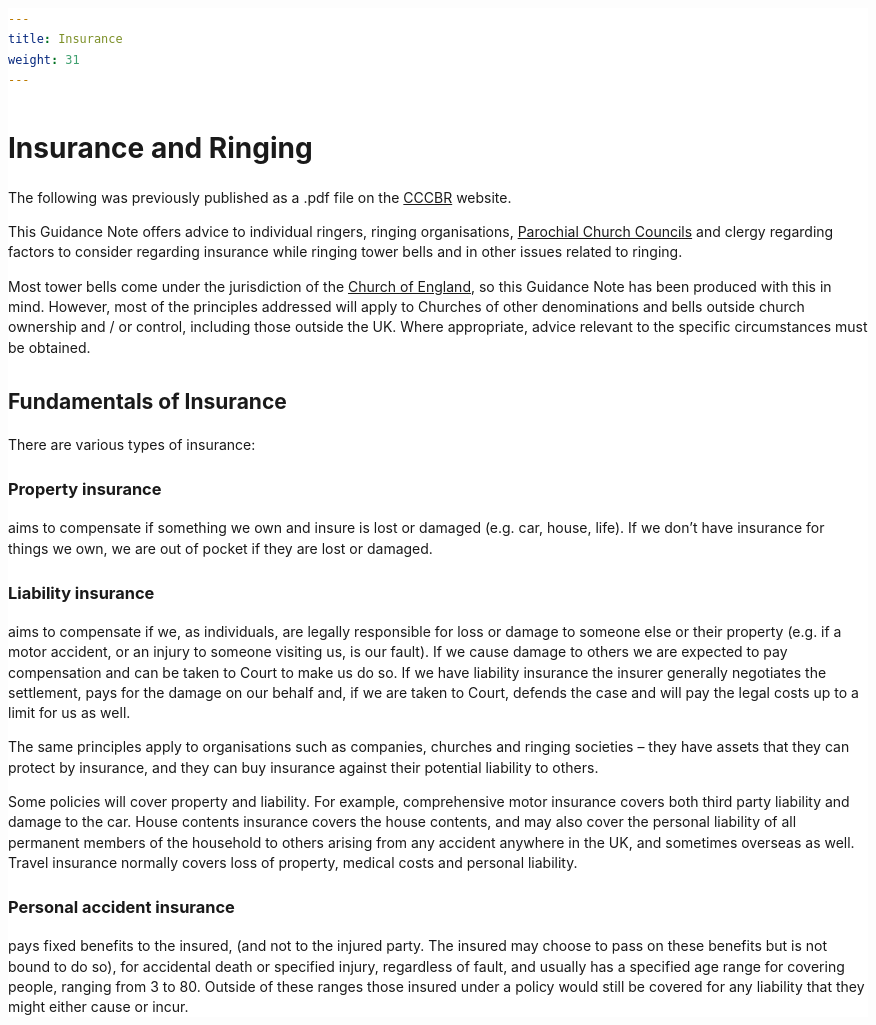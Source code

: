 ```yaml
---
title: Insurance
weight: 31
---
```


# Insurance and Ringing

The following was previously published as a .pdf file on the [CCCBR](docs/glossary/#cccbr) website.

This Guidance Note offers advice to individual ringers, ringing organisations, [Parochial Church Councils](docs/glossary/#pcc) and clergy regarding factors to consider regarding insurance while ringing tower bells and in other issues related to ringing.

Most tower bells come under the jurisdiction of the [Church of England](docs/glossary/#church-of-england), so this Guidance Note has been produced with this in mind. However, most of the principles addressed will apply to Churches of other denominations and bells outside church ownership and / or control, including those outside the UK. Where appropriate, advice relevant to the specific circumstances must be obtained.

## Fundamentals of Insurance

There are various types of insurance:

### Property insurance

aims to compensate if something we own and insure is lost or damaged (e.g. car, house, life). If we don’t have insurance for things we own, we are out of pocket if they are lost or damaged.

### Liability insurance

aims to compensate if we, as individuals, are legally responsible for loss or damage to someone else or their property (e.g. if a motor accident, or an injury to someone visiting us, is our fault). If we cause damage to others we are expected to pay compensation and can be taken to Court to make us do so. If we have liability insurance the insurer generally negotiates the settlement, pays for the damage on our behalf and, if we are taken to Court, defends the case and will pay the legal costs up to a limit for us as well.

The same principles apply to organisations such as companies, churches and ringing societies – they have assets that they can protect by insurance, and they can buy insurance against their potential liability to others.

Some policies will cover property and liability. For example, comprehensive motor insurance covers both third party liability and damage to the car. House contents insurance covers the house contents, and may also cover the personal liability of all permanent members of the household to others arising from any accident anywhere in the UK, and sometimes overseas as well. Travel insurance normally covers loss of property, medical costs and personal liability.

### Personal accident insurance

pays fixed benefits to the insured, (and not to the injured party. The insured may choose to pass on these benefits but is not bound to do so), for accidental death or specified injury, regardless of fault, and usually has a specified age range for covering people, ranging from 3 to 80. Outside of these ranges those insured under a policy would still be covered for any liability that they might either cause or incur. 
